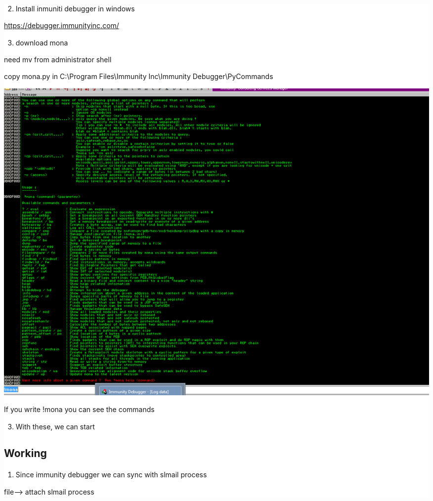 2. Install inmuniti debugger in windows

https://debugger.immunityinc.com/

3. download mona

need mv from administrator shell

copy mona.py in C:\Program Files\Immunity Inc\Immunity Debugger\PyCommands


![](assets/2022-10-11-11-48-56.png)

If you write !mona you can see the commands

3. With these, we can start

## Working

1. Since immunity debugger we can sync with slmail process

file--> attach slmail process
